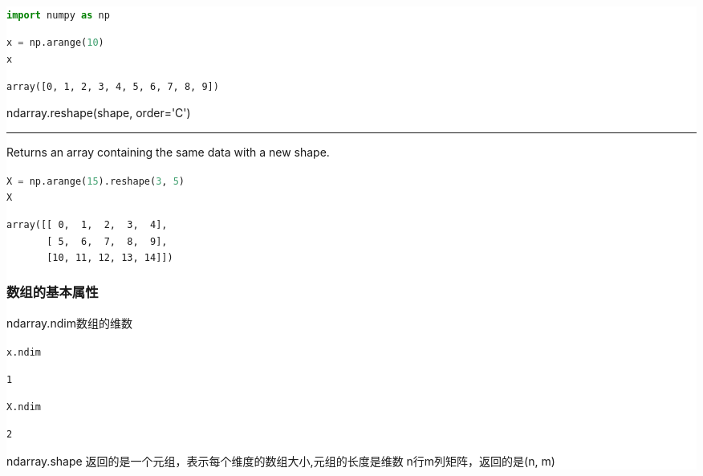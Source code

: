

```python
import numpy as np
```


```python
x = np.arange(10)
x
```




    array([0, 1, 2, 3, 4, 5, 6, 7, 8, 9])



ndarray.reshape(shape, order='C')
___
Returns an array containing the same data with a new shape.


```python
X = np.arange(15).reshape(3, 5)
X
```




    array([[ 0,  1,  2,  3,  4],
           [ 5,  6,  7,  8,  9],
           [10, 11, 12, 13, 14]])



### 数组的基本属性

ndarray.ndim数组的维数


```python
x.ndim
```




    1




```python
X.ndim
```




    2



ndarray.shape 返回的是一个元组，表示每个维度的数组大小,元组的长度是维数
n行m列矩阵，返回的是(n, m)


